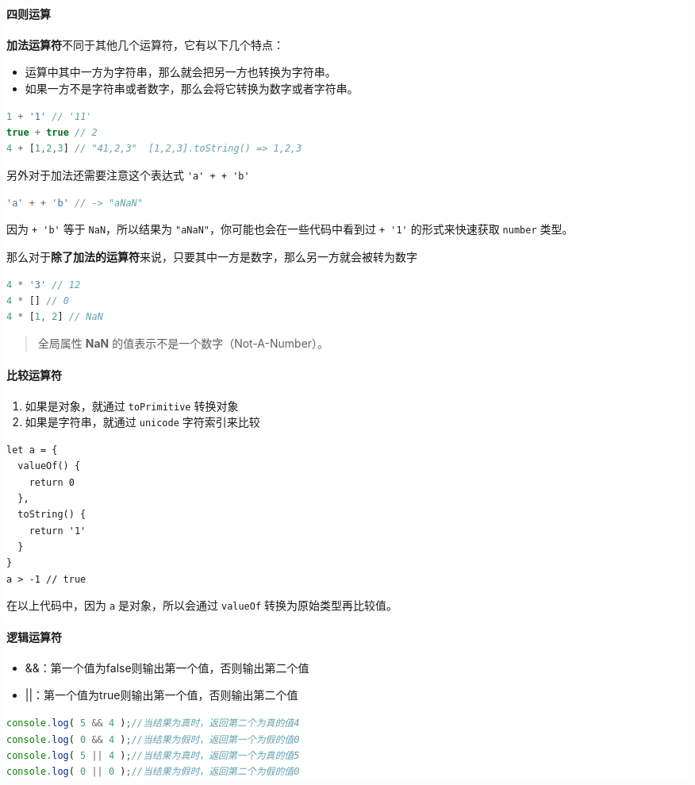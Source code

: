 #### 四则运算

**加法运算符**不同于其他几个运算符，它有以下几个特点：

- 运算中其中一方为字符串，那么就会把另一方也转换为字符串。
- 如果一方不是字符串或者数字，那么会将它转换为数字或者字符串。

```javascript
1 + '1' // '11'
true + true // 2
4 + [1,2,3] // "41,2,3"  [1,2,3].toString() => 1,2,3
```

另外对于加法还需要注意这个表达式 `'a' + + 'b'`

```javascript
'a' + + 'b' // -> "aNaN"
```

因为 `+ 'b'` 等于 `NaN`，所以结果为 `"aNaN"`，你可能也会在一些代码中看到过 `+ '1'` 的形式来快速获取 `number` 类型。

那么对于**除了加法的运算符**来说，只要其中一方是数字，那么另一方就会被转为数字

```javascript
4 * '3' // 12
4 * [] // 0
4 * [1, 2] // NaN
```

> 全局属性 **NaN** 的值表示不是一个数字（Not-A-Number）。

#### 比较运算符

1. 如果是对象，就通过 `toPrimitive` 转换对象
2. 如果是字符串，就通过 `unicode` 字符索引来比较

```
let a = {
  valueOf() {
    return 0
  },
  toString() {
    return '1'
  }
}
a > -1 // true
```

在以上代码中，因为 `a` 是对象，所以会通过 `valueOf` 转换为原始类型再比较值。

#### 逻辑运算符

* &&：第一个值为false则输出第一个值，否则输出第二个值

* ||：第一个值为true则输出第一个值，否则输出第二个值

```javascript
console.log( 5 && 4 );//当结果为真时，返回第二个为真的值4 
console.log( 0 && 4 );//当结果为假时，返回第一个为假的值0 
console.log( 5 || 4 );//当结果为真时，返回第一个为真的值5 
console.log( 0 || 0 );//当结果为假时，返回第二个为假的值0
```
